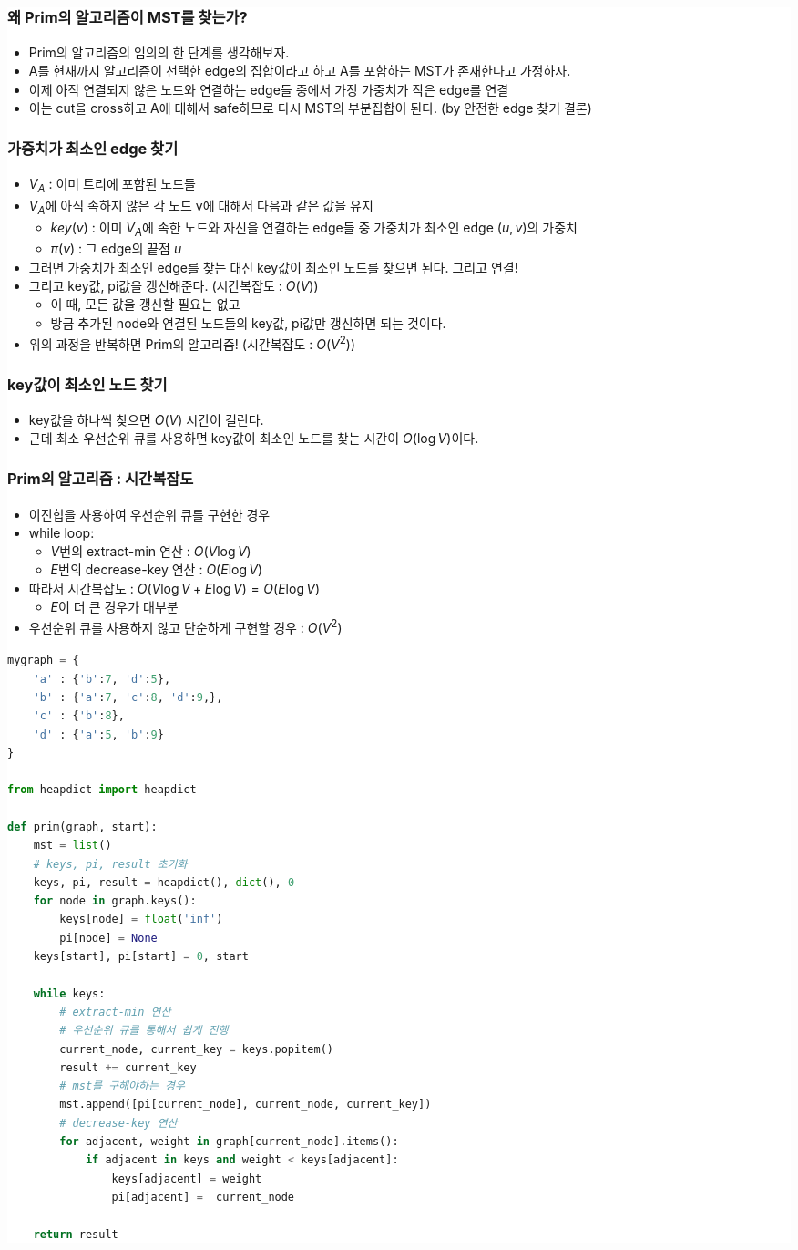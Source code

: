 ### 왜 Prim의 알고리즘이 MST를 찾는가?
- Prim의 알고리즘의 임의의 한 단계를 생각해보자.
- A를 현재까지 알고리즘이 선택한 edge의 집합이라고 하고 A를 포함하는 MST가 존재한다고 가정하자.
- 이제 아직 연결되지 않은 노드와 연결하는 edge들 중에서 가장 가중치가 작은 edge를 연결
- 이는 cut을 cross하고 A에 대해서 safe하므로 다시 MST의 부분집합이 된다. (by 안전한 edge 찾기 결론)

### 가중치가 최소인 edge 찾기
- $V_A$ : 이미 트리에 포함된 노드들
- $V_A$에 아직 속하지 않은 각 노드 v에 대해서 다음과 같은 값을 유지
  - $key(v)$ : 이미 $V_A$에 속한 노드와 자신을 연결하는 edge들 중 가중치가 최소인 edge $(u,v)$의 가중치
  - $\pi(v)$ : 그 edge의 끝점 $u$
- 그러면 가중치가 최소인 edge를 찾는 대신 key값이 최소인 노드를 찾으면 된다. 그리고 연결!
- 그리고 key값, pi값을 갱신해준다. (시간복잡도 : $O(V)$)
  - 이 때, 모든 값을 갱신할 필요는 없고
  - 방금 추가된 node와 연결된 노드들의 key값, pi값만 갱신하면 되는 것이다.
- 위의 과정을 반복하면 Prim의 알고리즘! (시간복잡도 : $O(V^2)$)

### key값이 최소인 노드 찾기
- key값을 하나씩 찾으면 $O(V)$ 시간이 걸린다.
- 근데 최소 우선순위 큐를 사용하면 key값이 최소인 노드를 찾는 시간이 $O(\log V)$이다.

### Prim의 알고리즘 : 시간복잡도
- 이진힙을 사용하여 우선순위 큐를 구현한 경우
- while loop:
  - $V$번의 extract-min 연산 : $O(V \log V)$
  - $E$번의 decrease-key 연산 : $O(E \log V)$
- 따라서 시간복잡도 : $O(V \log V + E \log V)=O(E \log V)$
  - $E$이 더 큰 경우가 대부분
- 우선순위 큐를 사용하지 않고 단순하게 구현할 경우 : $O(V^2)$

```python
mygraph = {
    'a' : {'b':7, 'd':5},
    'b' : {'a':7, 'c':8, 'd':9,},
    'c' : {'b':8},
    'd' : {'a':5, 'b':9}
}

from heapdict import heapdict 

def prim(graph, start):
    mst = list()
    # keys, pi, result 초기화
    keys, pi, result = heapdict(), dict(), 0
    for node in graph.keys():
        keys[node] = float('inf')
        pi[node] = None
    keys[start], pi[start] = 0, start

    while keys:
        # extract-min 연산
        # 우선순위 큐를 통해서 쉽게 진행
        current_node, current_key = keys.popitem()
        result += current_key
        # mst를 구해야하는 경우
        mst.append([pi[current_node], current_node, current_key])
        # decrease-key 연산
        for adjacent, weight in graph[current_node].items():
            if adjacent in keys and weight < keys[adjacent]:
                keys[adjacent] = weight
                pi[adjacent] =  current_node
    
    return result
```